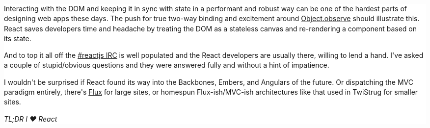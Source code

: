 Interacting with the DOM and keeping it in sync with state in a performant and robust way can be one of the hardest parts of designing web apps these days. The push for true two-way binding and excitement around [Object.observe](http://bocoup.com/weblog/javascript-object-observe/) should illustrate this. React saves developers time and headache by treating the DOM as a stateless canvas and re-rendering a component based on its state.

And to top it all off the [#reactjs IRC](http://jsfiddle.net/vjeux/Zf5sQ/) is well populated and the React developers are usually there, willing to lend a hand. I've asked a couple of stupid/obvious questions and they were answered fully and without a hint of impatience.

I wouldn't be surprised if React found its way into the Backbones, Embers, and Angulars of the future. Or dispatching the MVC paradigm entirely, there's [Flux](http://facebook.github.io/react/docs/flux-overview.html) for large sites, or homespun Flux-ish/MVC-ish architectures like that used in TwiStrug for smaller sites.

*TL;DR I ♥ React*